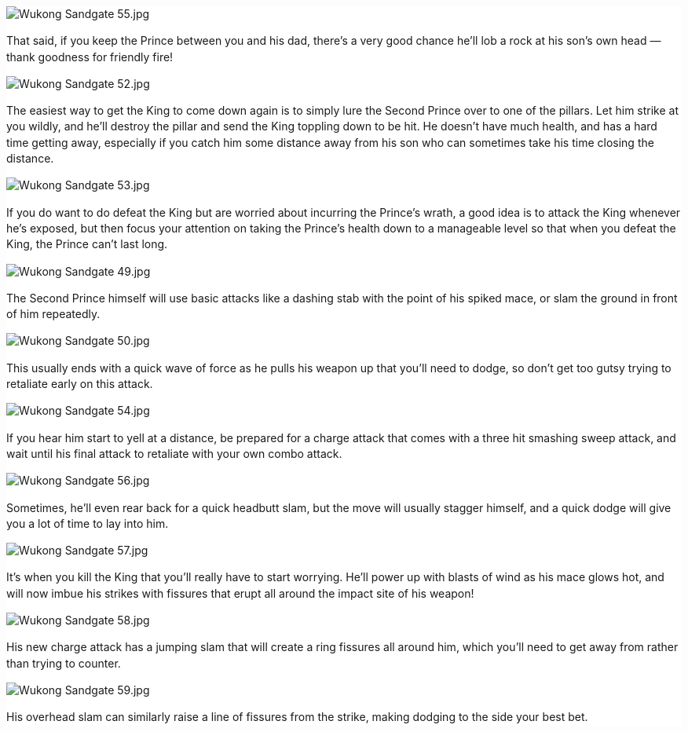 ![Wukong Sandgate 55.jpg](https://oyster.ignimgs.com/mediawiki/apis.ign.com/black-myth-wukong/b/b4/Wukong_Sandgate_55.jpg)

That said, if you keep the Prince between you and his dad, there’s a very good chance he’ll lob a rock at his son’s own head — thank goodness for friendly fire! 

![Wukong Sandgate 52.jpg](https://oyster.ignimgs.com/mediawiki/apis.ign.com/black-myth-wukong/1/15/Wukong_Sandgate_52.jpg)

The easiest way to get the King to come down again is to simply lure the Second Prince over to one of the pillars. Let him strike at you wildly, and he’ll destroy the pillar and send the King toppling down to be hit. He doesn’t have much health, and has a hard time getting away, especially if you catch him some distance away from his son who can sometimes take his time closing the distance. 

![Wukong Sandgate 53.jpg](https://oyster.ignimgs.com/mediawiki/apis.ign.com/black-myth-wukong/3/32/Wukong_Sandgate_53.jpg)

If you do want to do defeat the King but are worried about incurring the Prince’s wrath, a good idea is to attack the King whenever he’s exposed, but then focus your attention on taking the Prince’s health down to a manageable level so that when you defeat the King, the Prince can’t last long. 

![Wukong Sandgate 49.jpg](https://oyster.ignimgs.com/mediawiki/apis.ign.com/black-myth-wukong/4/43/Wukong_Sandgate_49.jpg)

The Second Prince himself will use basic attacks like a dashing stab with the point of his spiked mace, or slam the ground in front of him repeatedly. 

![Wukong Sandgate 50.jpg](https://oyster.ignimgs.com/mediawiki/apis.ign.com/black-myth-wukong/4/4a/Wukong_Sandgate_50.jpg)

This usually ends with a quick wave of force as he pulls his weapon up that you’ll need to dodge, so don’t get too gutsy trying to retaliate early on this attack. 

![Wukong Sandgate 54.jpg](https://oyster.ignimgs.com/mediawiki/apis.ign.com/black-myth-wukong/a/a0/Wukong_Sandgate_54.jpg)

If you hear him start to yell at a distance, be prepared for a charge attack that comes with a three hit smashing sweep attack, and wait until his final attack to retaliate with your own combo attack. 

![Wukong Sandgate 56.jpg](https://oyster.ignimgs.com/mediawiki/apis.ign.com/black-myth-wukong/1/1b/Wukong_Sandgate_56.jpg)

Sometimes, he’ll even rear back for a quick headbutt slam, but the move will usually stagger himself, and a quick dodge will give you a lot of time to lay into him. 

![Wukong Sandgate 57.jpg](https://oyster.ignimgs.com/mediawiki/apis.ign.com/black-myth-wukong/8/89/Wukong_Sandgate_57.jpg)

It’s when you kill the King that you’ll really have to start worrying. He’ll power up with blasts of wind as his mace glows hot, and will now imbue his strikes with fissures that erupt all around the impact site of his weapon! 

![Wukong Sandgate 58.jpg](https://oyster.ignimgs.com/mediawiki/apis.ign.com/black-myth-wukong/1/18/Wukong_Sandgate_58.jpg)

His new charge attack has a jumping slam that will create a ring fissures all around him, which you’ll need to get away from rather than trying to counter. 

![Wukong Sandgate 59.jpg](https://oyster.ignimgs.com/mediawiki/apis.ign.com/black-myth-wukong/b/b5/Wukong_Sandgate_59.jpg)

His overhead slam can similarly raise a line of fissures from the strike, making dodging to the side your best bet. 
